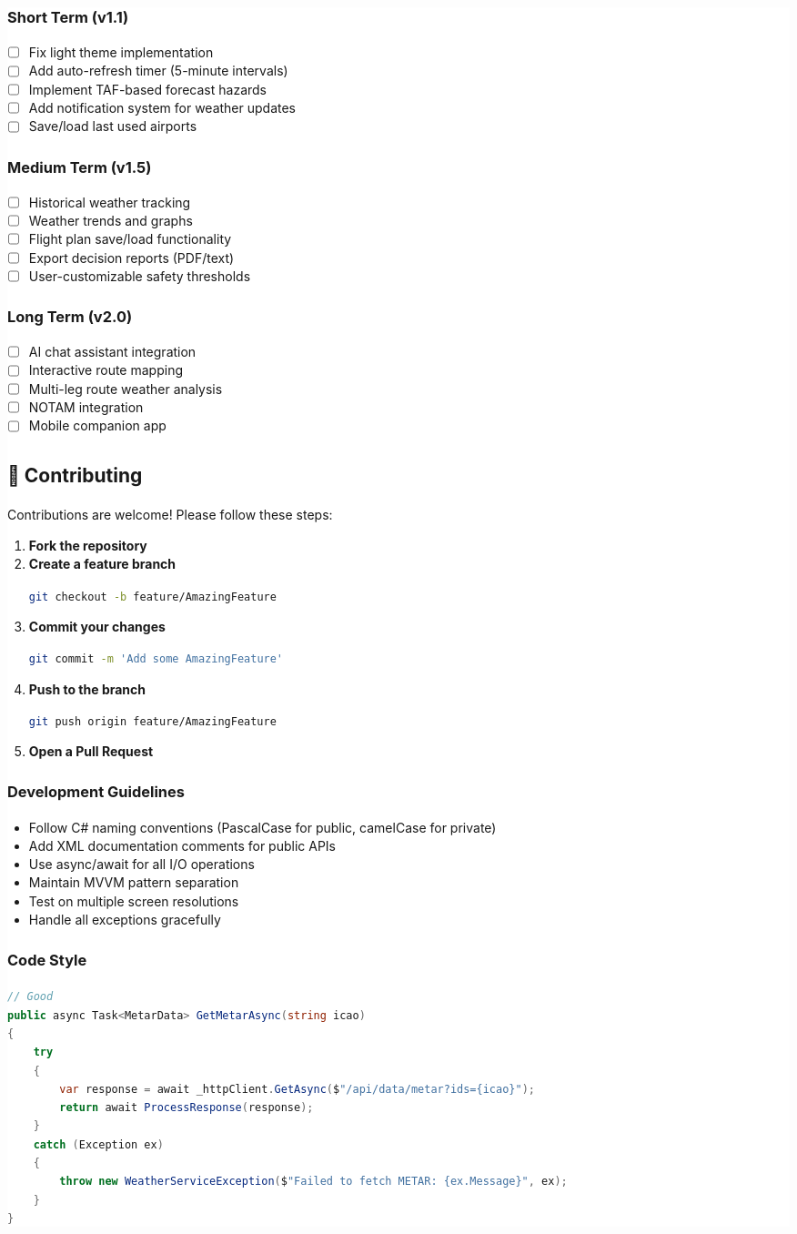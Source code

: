 ### Short Term (v1.1)
- [ ] Fix light theme implementation
- [ ] Add auto-refresh timer (5-minute intervals)
- [ ] Implement TAF-based forecast hazards
- [ ] Add notification system for weather updates
- [ ] Save/load last used airports

### Medium Term (v1.5)
- [ ] Historical weather tracking
- [ ] Weather trends and graphs
- [ ] Flight plan save/load functionality
- [ ] Export decision reports (PDF/text)
- [ ] User-customizable safety thresholds

### Long Term (v2.0)
- [ ] AI chat assistant integration
- [ ] Interactive route mapping
- [ ] Multi-leg route weather analysis
- [ ] NOTAM integration
- [ ] Mobile companion app

## 🤝 Contributing

Contributions are welcome! Please follow these steps:

1. **Fork the repository**
2. **Create a feature branch**
   ```bash
   git checkout -b feature/AmazingFeature
   ```
3. **Commit your changes**
   ```bash
   git commit -m 'Add some AmazingFeature'
   ```
4. **Push to the branch**
   ```bash
   git push origin feature/AmazingFeature
   ```
5. **Open a Pull Request**

### Development Guidelines
- Follow C# naming conventions (PascalCase for public, camelCase for private)
- Add XML documentation comments for public APIs
- Use async/await for all I/O operations
- Maintain MVVM pattern separation
- Test on multiple screen resolutions
- Handle all exceptions gracefully

### Code Style
```csharp
// Good
public async Task<MetarData> GetMetarAsync(string icao)
{
    try
    {
        var response = await _httpClient.GetAsync($"/api/data/metar?ids={icao}");
        return await ProcessResponse(response);
    }
    catch (Exception ex)
    {
        throw new WeatherServiceException($"Failed to fetch METAR: {ex.Message}", ex);
    }
}
```